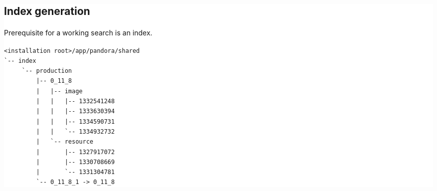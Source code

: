 
## Index generation

Prerequisite for a working search is an index.

    <installation root>/app/pandora/shared
    `-- index
         `-- production
             |-- 0_11_8
             |   |-- image
             |   |   |-- 1332541248
             |   |   |-- 1333630394
             |   |   |-- 1334590731
             |   |   `-- 1334932732
             |   `-- resource
             |       |-- 1327917072
             |       |-- 1330708669
             |       `-- 1331304781
             `-- 0_11_8_1 -> 0_11_8
